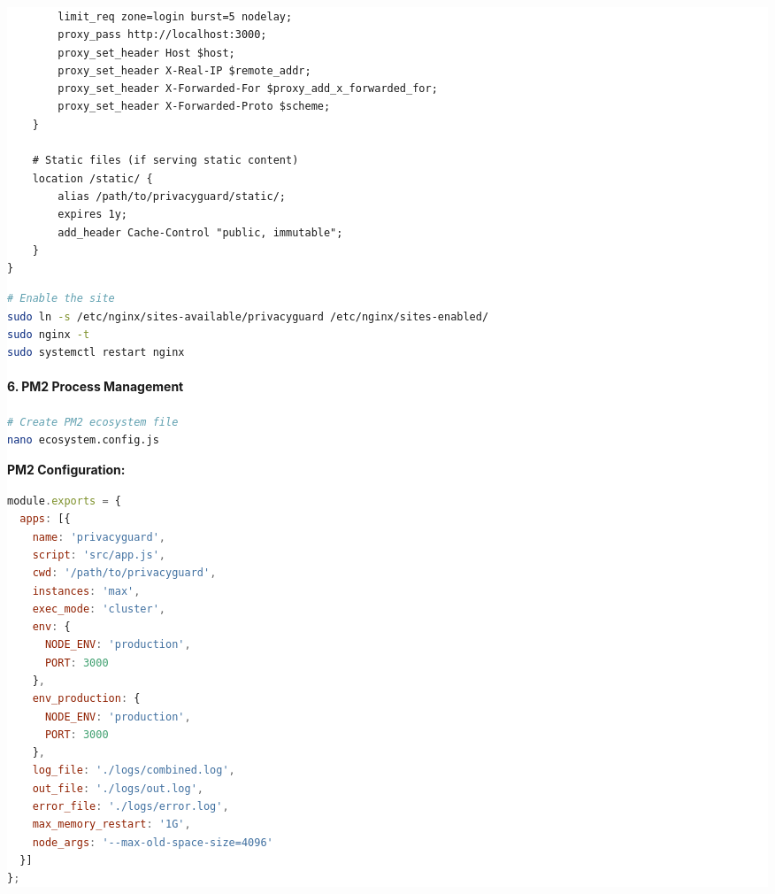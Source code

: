 ```nginx
        limit_req zone=login burst=5 nodelay;
        proxy_pass http://localhost:3000;
        proxy_set_header Host $host;
        proxy_set_header X-Real-IP $remote_addr;
        proxy_set_header X-Forwarded-For $proxy_add_x_forwarded_for;
        proxy_set_header X-Forwarded-Proto $scheme;
    }

    # Static files (if serving static content)
    location /static/ {
        alias /path/to/privacyguard/static/;
        expires 1y;
        add_header Cache-Control "public, immutable";
    }
}
```

```bash
# Enable the site
sudo ln -s /etc/nginx/sites-available/privacyguard /etc/nginx/sites-enabled/
sudo nginx -t
sudo systemctl restart nginx
```

#### 6. PM2 Process Management
```bash
# Create PM2 ecosystem file
nano ecosystem.config.js
```

**PM2 Configuration:**
```javascript
module.exports = {
  apps: [{
    name: 'privacyguard',
    script: 'src/app.js',
    cwd: '/path/to/privacyguard',
    instances: 'max',
    exec_mode: 'cluster',
    env: {
      NODE_ENV: 'production',
      PORT: 3000
    },
    env_production: {
      NODE_ENV: 'production',
      PORT: 3000
    },
    log_file: './logs/combined.log',
    out_file: './logs/out.log',
    error_file: './logs/error.log',
    max_memory_restart: '1G',
    node_args: '--max-old-space-size=4096'
  }]
};
```

